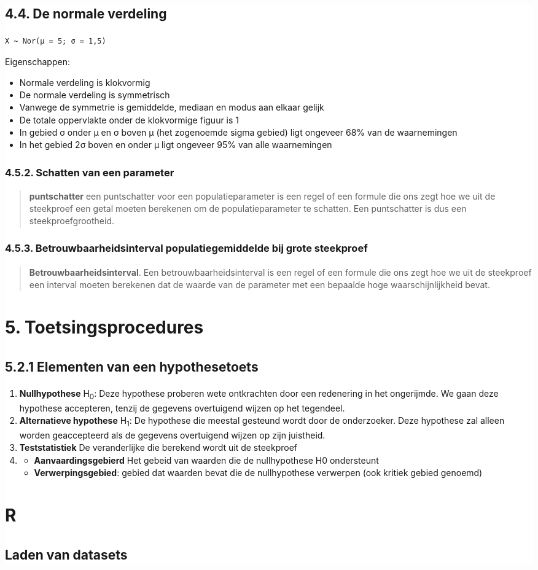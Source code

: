 ## 4.4. De normale verdeling

```
X ~ Nor(μ = 5; σ = 1,5)
```

Eigenschappen:

- Normale verdeling is klokvormig
- De normale verdeling is symmetrisch
- Vanwege de symmetrie is gemiddelde, mediaan en modus aan elkaar gelijk
- De totale oppervlakte onder de klokvormige figuur is 1
- In gebied σ onder μ en σ boven μ (het zogenoemde sigma gebied) ligt ongeveer 68% van de waarnemingen
- In het gebied 2σ boven en onder μ ligt ongeveer 95% van alle waarnemingen

### 4.5.2. Schatten van een parameter

> **puntschatter** een puntschatter voor een populatieparameter is een regel of een formule die ons zegt hoe we uit de steekproef een getal moeten berekenen om de populatieparameter te schatten. Een puntschatter is dus een steekproefgrootheid.

### 4.5.3. Betrouwbaarheidsinterval populatiegemiddelde bij grote steekproef

> **Betrouwbaarheidsinterval**. Een betrouwbaarheidsinterval is een regel of een formule die ons zegt hoe we uit de steekproef een interval moeten berekenen dat de waarde van de parameter met een bepaalde hoge waarschijnlijkheid bevat.


# 5. Toetsingsprocedures

## 5.2.1 Elementen van een hypothesetoets

1. **Nullhypothese** H<sub>0</sub>: Deze hypothese proberen wete ontkrachten door een redenering in het ongerijmde. We gaan deze hypothese accepteren, tenzij de gegevens overtuigend wijzen op het tegendeel.
2. **Alternatieve hypothese** H<sub>1</sub>: De hypothese die meestal gesteund wordt door de onderzoeker. Deze hypothese zal alleen worden geaccepteerd als de gegevens overtuigend wijzen op zijn juistheid.
3. **Teststatistiek** De veranderlijke die berekend wordt uit de steekproef
4.
    - **Aanvaardingsgebierd** Het gebeid van waarden die de nullhypothese H0 ondersteunt
    - **Verwerpingsgebied**: gebied dat waarden bevat die de nullhypothese verwerpen (ook kritiek gebied genoemd)

# R

## Laden van datasets
